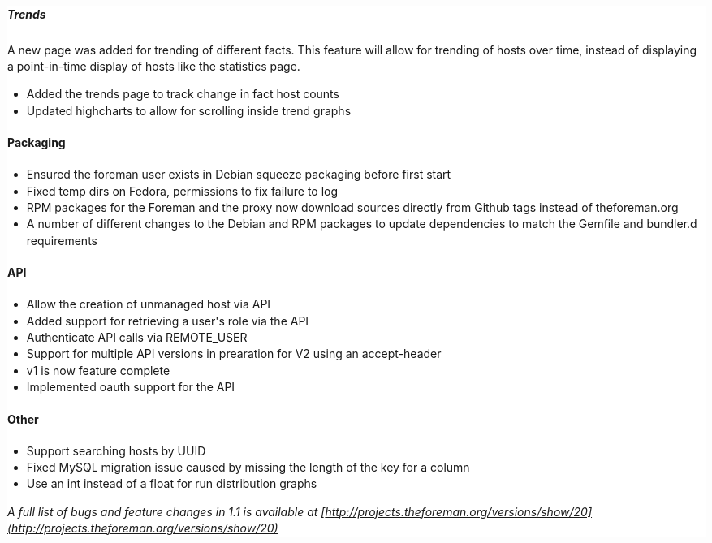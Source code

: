 ##### Trends

A new page was added for trending of different facts. This feature will allow for trending of hosts over time, instead of displaying a point-in-time display of hosts like the statistics page.

* Added the trends page to track change in fact host counts
* Updated highcharts to allow for scrolling inside trend graphs

#### Packaging

* Ensured the foreman user exists in Debian squeeze packaging before first start
* Fixed temp dirs on Fedora, permissions to fix failure to log
* RPM packages for the Foreman and the proxy now download sources directly from Github tags instead of theforeman.org
* A number of different changes to the Debian and RPM packages to update dependencies to match the Gemfile and bundler.d requirements

#### API

* Allow the creation of unmanaged host via API
* Added support for retrieving a user's role via the API
* Authenticate API calls via REMOTE_USER
* Support for multiple API versions in prearation for V2 using an accept-header
* v1 is now feature complete
* Implemented oauth support for the API

#### Other

* Support searching hosts by UUID
* Fixed MySQL migration issue caused by missing the length of the key for a column
* Use an int instead of a float for run distribution graphs

*A full list of bugs and feature changes in 1.1 is available at
[http://projects.theforeman.org/versions/show/20](http://projects.theforeman.org/versions/show/20)*
